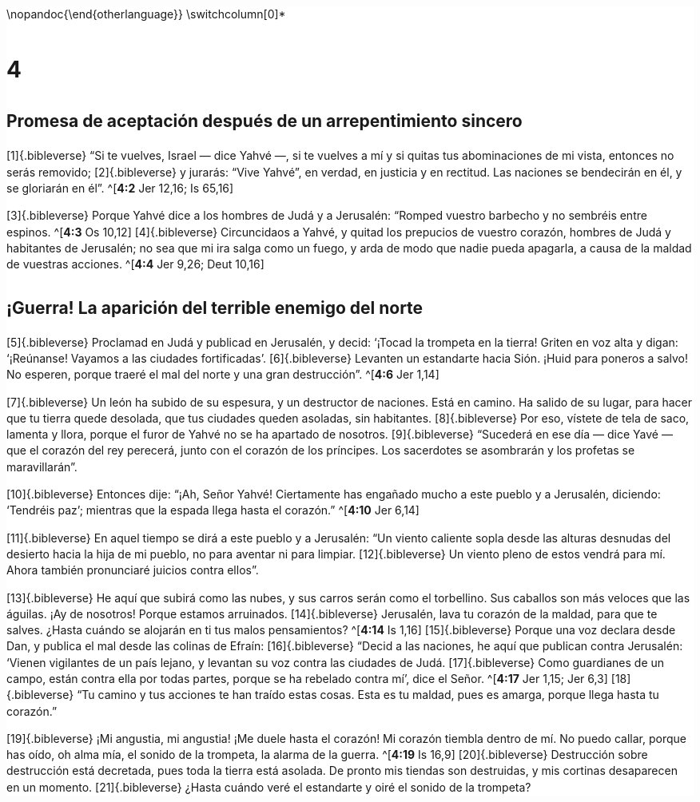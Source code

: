 \nopandoc{\end{otherlanguage}}
\switchcolumn[0]*

# 4
## Promesa de aceptación después de un arrepentimiento sincero
[1]{.bibleverse} “Si te vuelves, Israel — dice Yahvé —, si te vuelves a mí y si quitas tus abominaciones de mi vista, entonces no serás removido; [2]{.bibleverse} y jurarás: “Vive Yahvé”, en verdad, en justicia y en rectitud. Las naciones se bendecirán en él, y se gloriarán en él”. ^[**4:2** Jer 12,16; Is 65,16]

[3]{.bibleverse} Porque Yahvé dice a los hombres de Judá y a Jerusalén: “Romped vuestro barbecho y no sembréis entre espinos. ^[**4:3** Os 10,12] [4]{.bibleverse} Circuncidaos a Yahvé, y quitad los prepucios de vuestro corazón, hombres de Judá y habitantes de Jerusalén; no sea que mi ira salga como un fuego, y arda de modo que nadie pueda apagarla, a causa de la maldad de vuestras acciones. ^[**4:4** Jer 9,26; Deut 10,16]

## ¡Guerra! La aparición del terrible enemigo del norte
[5]{.bibleverse} Proclamad en Judá y publicad en Jerusalén, y decid: ‘¡Tocad la trompeta en la tierra! Griten en voz alta y digan: ‘¡Reúnanse! Vayamos a las ciudades fortificadas’. [6]{.bibleverse} Levanten un estandarte hacia Sión. ¡Huid para poneros a salvo! No esperen, porque traeré el mal del norte y una gran destrucción”. ^[**4:6** Jer 1,14]

[7]{.bibleverse} Un león ha subido de su espesura, y un destructor de naciones. Está en camino. Ha salido de su lugar, para hacer que tu tierra quede desolada, que tus ciudades queden asoladas, sin habitantes. [8]{.bibleverse} Por eso, vístete de tela de saco, lamenta y llora, porque el furor de Yahvé no se ha apartado de nosotros. [9]{.bibleverse} “Sucederá en ese día — dice Yavé — que el corazón del rey perecerá, junto con el corazón de los príncipes. Los sacerdotes se asombrarán y los profetas se maravillarán”.

[10]{.bibleverse} Entonces dije: “¡Ah, Señor Yahvé! Ciertamente has engañado mucho a este pueblo y a Jerusalén, diciendo: ‘Tendréis paz’; mientras que la espada llega hasta el corazón.” ^[**4:10** Jer 6,14]

[11]{.bibleverse} En aquel tiempo se dirá a este pueblo y a Jerusalén: “Un viento caliente sopla desde las alturas desnudas del desierto hacia la hija de mi pueblo, no para aventar ni para limpiar. [12]{.bibleverse} Un viento pleno de estos vendrá para mí. Ahora también pronunciaré juicios contra ellos”.

[13]{.bibleverse} He aquí que subirá como las nubes, y sus carros serán como el torbellino. Sus caballos son más veloces que las águilas. ¡Ay de nosotros! Porque estamos arruinados. [14]{.bibleverse} Jerusalén, lava tu corazón de la maldad, para que te salves. ¿Hasta cuándo se alojarán en ti tus malos pensamientos? ^[**4:14** Is 1,16] [15]{.bibleverse} Porque una voz declara desde Dan, y publica el mal desde las colinas de Efraín: [16]{.bibleverse} “Decid a las naciones, he aquí que publican contra Jerusalén: ‘Vienen vigilantes de un país lejano, y levantan su voz contra las ciudades de Judá. [17]{.bibleverse} Como guardianes de un campo, están contra ella por todas partes, porque se ha rebelado contra mí’, dice el Señor. ^[**4:17** Jer 1,15; Jer 6,3] [18]{.bibleverse} “Tu camino y tus acciones te han traído estas cosas. Esta es tu maldad, pues es amarga, porque llega hasta tu corazón.”

[19]{.bibleverse} ¡Mi angustia, mi angustia! ¡Me duele hasta el corazón! Mi corazón tiembla dentro de mí. No puedo callar, porque has oído, oh alma mía, el sonido de la trompeta, la alarma de la guerra. ^[**4:19** Is 16,9] [20]{.bibleverse} Destrucción sobre destrucción está decretada, pues toda la tierra está asolada. De pronto mis tiendas son destruidas, y mis cortinas desaparecen en un momento. [21]{.bibleverse} ¿Hasta cuándo veré el estandarte y oiré el sonido de la trompeta?
